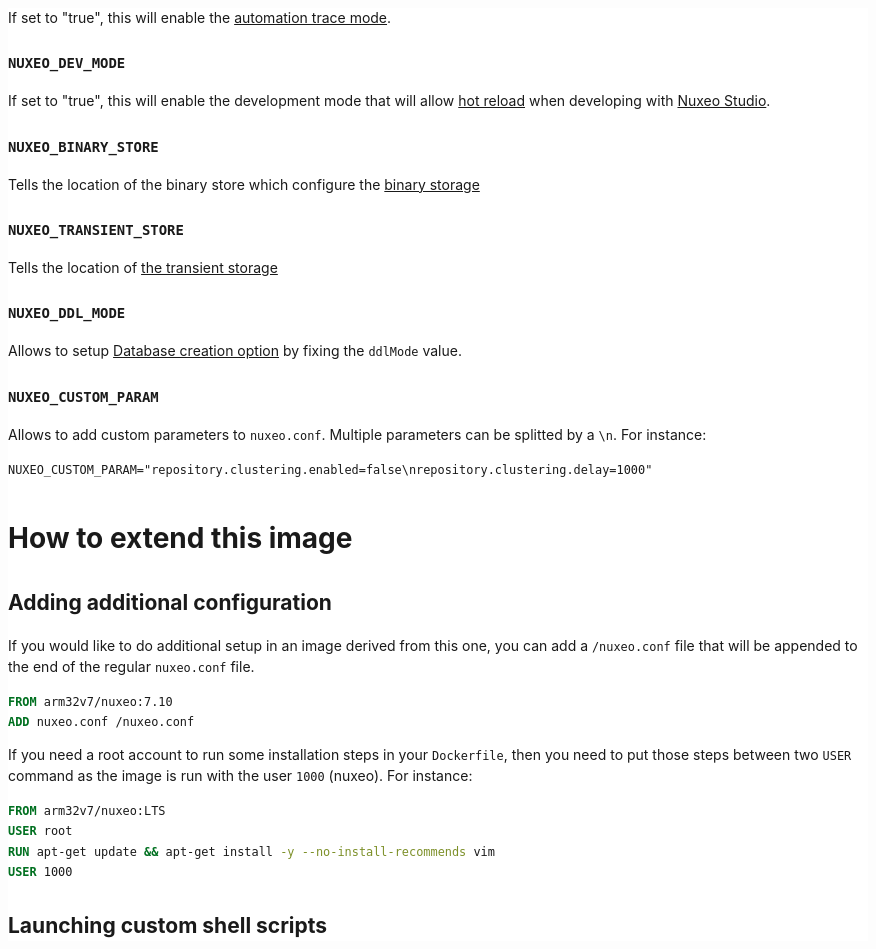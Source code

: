 If set to "true", this will enable the [automation trace mode](https://doc.nuxeo.com/display/NXDOC/Automation+Tracing).

### `NUXEO_DEV_MODE`

If set to "true", this will enable the development mode that will allow [hot reload](https://doc.nuxeo.com/display/CORG/Supporting+Hot+Reload) when developing with [Nuxeo Studio](http://www.nuxeo.com/products/studio/).

### `NUXEO_BINARY_STORE`

Tells the location of the binary store which configure the [binary storage](https://doc.nuxeo.com/x/fYYZAQ)

### `NUXEO_TRANSIENT_STORE`

Tells the location of [the transient storage](http://doc.nuxeo.com/display/NXDOC/Transient+Store)

### `NUXEO_DDL_MODE`

Allows to setup [Database creation option](https://doc.nuxeo.com/x/hwQz#RepositoryConfiguration-DatabaseCreationOption) by fixing the `ddlMode` value.

### `NUXEO_CUSTOM_PARAM`

Allows to add custom parameters to `nuxeo.conf`. Multiple parameters can be splitted by a `\n`. For instance:

	NUXEO_CUSTOM_PARAM="repository.clustering.enabled=false\nrepository.clustering.delay=1000"

# How to extend this image

## Adding additional configuration

If you would like to do additional setup in an image derived from this one, you can add a `/nuxeo.conf` file that will be appended to the end of the regular `nuxeo.conf` file.

```dockerfile
FROM arm32v7/nuxeo:7.10
ADD nuxeo.conf /nuxeo.conf
```

If you need a root account to run some installation steps in your `Dockerfile`, then you need to put those steps between two `USER` command as the image is run with the user `1000` (nuxeo). For instance:

```dockerfile
FROM arm32v7/nuxeo:LTS
USER root
RUN apt-get update && apt-get install -y --no-install-recommends vim
USER 1000
```

## Launching custom shell scripts
